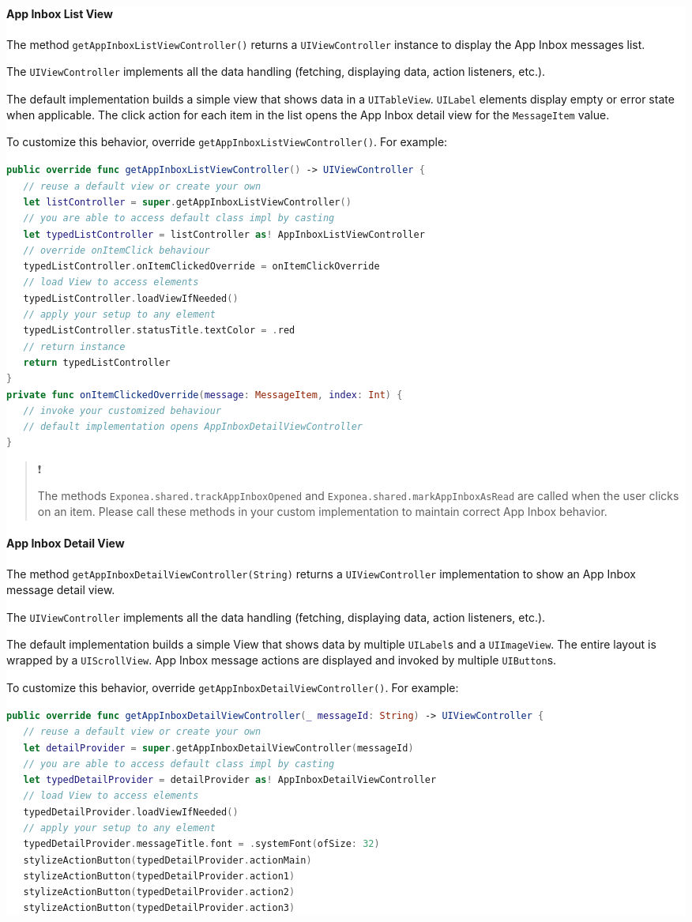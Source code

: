 #### App Inbox List View

The method `getAppInboxListViewController()` returns a `UIViewController` instance to display the App Inbox messages list.

The `UIViewController` implements all the data handling (fetching, displaying data, action listeners, etc.).

The default implementation builds a simple view that shows data in a `UITableView`. `UILabel` elements display empty or error state when applicable. The click action for each item in the list opens the App Inbox detail view for the `MessageItem` value.

To customize this behavior, override `getAppInboxListViewController()`. For example:

```swift
public override func getAppInboxListViewController() -> UIViewController {
   // reuse a default view or create your own
   let listController = super.getAppInboxListViewController()
   // you are able to access default class impl by casting
   let typedListController = listController as! AppInboxListViewController
   // override onItemClick behaviour
   typedListController.onItemClickedOverride = onItemClickOverride
   // load View to access elements
   typedListController.loadViewIfNeeded()
   // apply your setup to any element
   typedListController.statusTitle.textColor = .red
   // return instance
   return typedListController
}
private func onItemClickedOverride(message: MessageItem, index: Int) {
   // invoke your customized behaviour
   // default implementation opens AppInboxDetailViewController
}
```

> ❗️
>
> The methods `Exponea.shared.trackAppInboxOpened` and `Exponea.shared.markAppInboxAsRead` are called when the user clicks on an item. Please call these methods in your custom implementation to maintain correct App Inbox behavior.

#### App Inbox Detail View

The method `getAppInboxDetailViewController(String)` returns a `UIViewController` implementation to show an App Inbox message detail view.

The `UIViewController` implements all the data handling (fetching, displaying data, action listeners, etc.).

The default implementation builds a simple View that shows data by multiple `UILabel`s and a `UIImageView`. The entire layout is wrapped by a `UIScrollView`. App Inbox message actions are displayed and invoked by multiple `UIButton`s.

To customize this behavior, override `getAppInboxDetailViewController()`. For example:

```swift
public override func getAppInboxDetailViewController(_ messageId: String) -> UIViewController {
   // reuse a default view or create your own
   let detailProvider = super.getAppInboxDetailViewController(messageId)
   // you are able to access default class impl by casting
   let typedDetailProvider = detailProvider as! AppInboxDetailViewController
   // load View to access elements
   typedDetailProvider.loadViewIfNeeded()
   // apply your setup to any element
   typedDetailProvider.messageTitle.font = .systemFont(ofSize: 32)
   stylizeActionButton(typedDetailProvider.actionMain)
   stylizeActionButton(typedDetailProvider.action1)
   stylizeActionButton(typedDetailProvider.action2)
   stylizeActionButton(typedDetailProvider.action3)
```